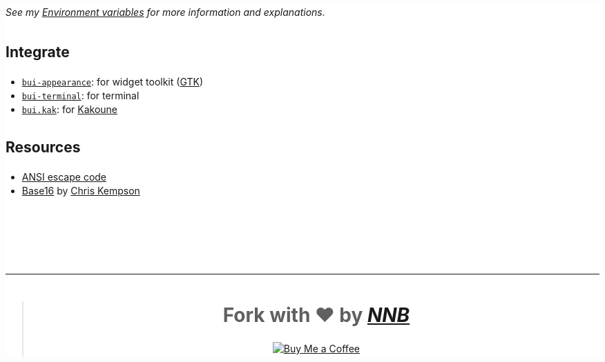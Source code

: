 ###### See my [Environment variables](https://github.com/NNBnh/dots/blob/master/home/.config/env#L60) for more information and explanations.

## Integrate
- [`bui-appearance`](https://github.com/superb-ui/bui-appearance): for widget toolkit ([GTK](https://www.gtk.org))
- [`bui-terminal`](https://github.com/superb-ui/bui-terminal): for terminal
- [`bui.kak`](https://github.com/NNBnh/bui.kak): for [Kakoune](http://kakoune.org)

## Resources
- [ANSI escape code](https://en.wikipedia.org/wiki/ANSI_escape_code#8-bit)
- [Base16](chriskempson.com/projects/base16) by [Chris Kempson](http://chriskempson.com)


<br><br><br><br>

---

> <h1 align="center">Fork with ❤️ by <a href="https://github.com/NNBnh"><i>NNB</i></a></h1>
>
> <p align="center"><a href="https://www.buymeacoffee.com/nnbnh"><img src="https://img.shields.io/badge/buy_me_a_coffee%20-%23FFC387.svg?logo=buy-me-a-coffee&logoColor=333333&style=for-the-badge" alt="Buy Me a Coffee"></a></p>

